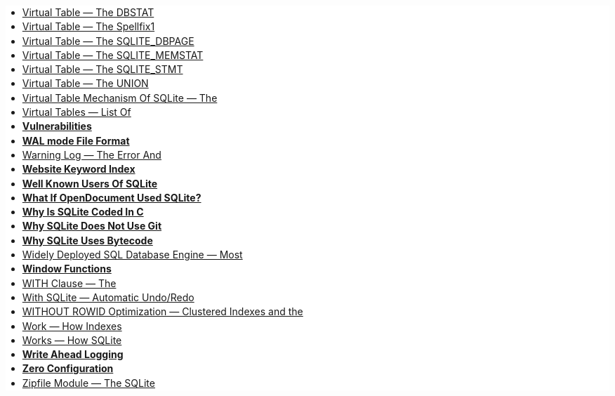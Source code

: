 * [Virtual Table — The DBSTAT](dbstat.html)
* [Virtual Table — The Spellfix1](spellfix1.html)
* [Virtual Table — The SQLITE\_DBPAGE](dbpage.html)
* [Virtual Table — The SQLITE\_MEMSTAT](memstat.html)
* [Virtual Table — The SQLITE\_STMT](stmt.html)
* [Virtual Table — The UNION](unionvtab.html)
* [Virtual Table Mechanism Of SQLite — The](vtab.html)
* [Virtual Tables — List Of](vtablist.html)
* **[Vulnerabilities](cves.html)**
* **[WAL mode File Format](walformat.html)**
* [Warning Log — The Error And](errlog.html)
* **[Website Keyword Index](keyword_index.html)**
* **[Well Known Users Of SQLite](famous.html)**
* **[What If OpenDocument Used SQLite?](affcase1.html)**
* **[Why Is SQLite Coded In C](whyc.html)**
* **[Why SQLite Does Not Use Git](whynotgit.html)**
* **[Why SQLite Uses Bytecode](whybytecode.html)**
* [Widely Deployed SQL Database Engine — Most](mostdeployed.html)
* **[Window Functions](windowfunctions.html)**
* [WITH Clause — The](lang_with.html)
* [With SQLite — Automatic Undo/Redo](undoredo.html)
* [WITHOUT ROWID Optimization — Clustered Indexes and the](withoutrowid.html)
* [Work — How Indexes](queryplanner.html)
* [Works — How SQLite](howitworks.html)
* **[Write Ahead Logging](wal.html)**
* **[Zero Configuration](zeroconf.html)**
* [Zipfile Module — The SQLite](zipfile.html)


